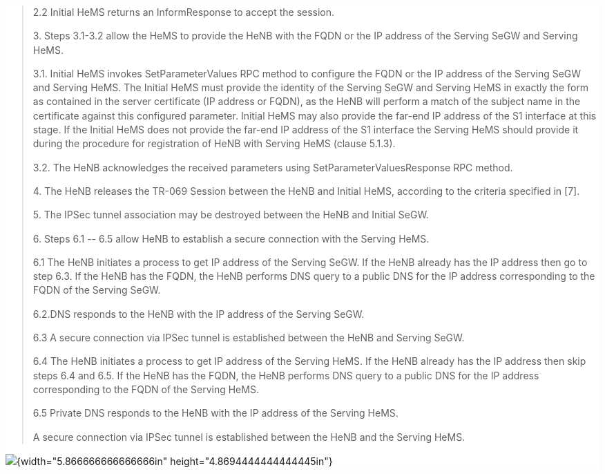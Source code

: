 > 2.2 Initial HeMS returns an InformResponse to accept the session.
>
> 3\. Steps 3.1-3.2 allow the HeMS to provide the HeNB with the FQDN or
> the IP address of the Serving SeGW and Serving HeMS.
>
> 3.1. Initial HeMS invokes SetParameterValues RPC method to configure
> the FQDN or the IP address of the Serving SeGW and Serving HeMS. The
> Initial HeMS must provide the identity of the Serving SeGW and Serving
> HeMS in exactly the form as contained in the server certificate (IP
> address or FQDN), as the HeNB will perform a match of the subject name
> in the certificate against this configured parameter. Initial HeMS may
> also provide the far-end IP address of the S1 interface at this stage.
> If the Initial HeMS does not provide the far-end IP address of the S1
> interface the Serving HeMS should provide it during the procedure for
> registration of HeNB with Serving HeMS (clause 5.1.3).
>
> 3.2. The HeNB acknowledges the received parameters using
> SetParameterValuesResponse RPC method.
>
> 4\. The HeNB releases the TR-069 Session between the HeNB and Initial
> HeMS, according to the criteria specified in \[7\].
>
> 5\. The IPSec tunnel association may be destroyed between the HeNB and
> Initial SeGW.
>
> 6\. Steps 6.1 -- 6.5 allow HeNB to establish a secure connection with
> the Serving HeMS.
>
> 6.1 The HeNB initiates a process to get IP address of the Serving
> SeGW. If the HeNB already has the IP address then go to step 6.3. If
> the HeNB has the FQDN, the HeNB performs DNS query to a public DNS for
> the IP address corresponding to the FQDN of the Serving SeGW.
>
> 6.2.DNS responds to the HeNB with the IP address of the Serving SeGW.
>
> 6.3 A secure connection via IPSec tunnel is established between the
> HeNB and Serving SeGW.
>
> 6.4 The HeNB initiates a process to get IP address of the Serving
> HeMS. If the HeNB already has the IP address then skip steps 6.4 and
> 6.5. If the HeNB has the FQDN, the HeNB performs DNS query to a public
> DNS for the IP address corresponding to the FQDN of the Serving HeMS.
>
> 6.5 Private DNS responds to the HeNB with the IP address of the
> Serving HeMS.
>
> A secure connection via IPSec tunnel is established between the HeNB
> and the Serving HeMS.

![](media/image5.png){width="5.866666666666666in"
height="4.8694444444444445in"}
